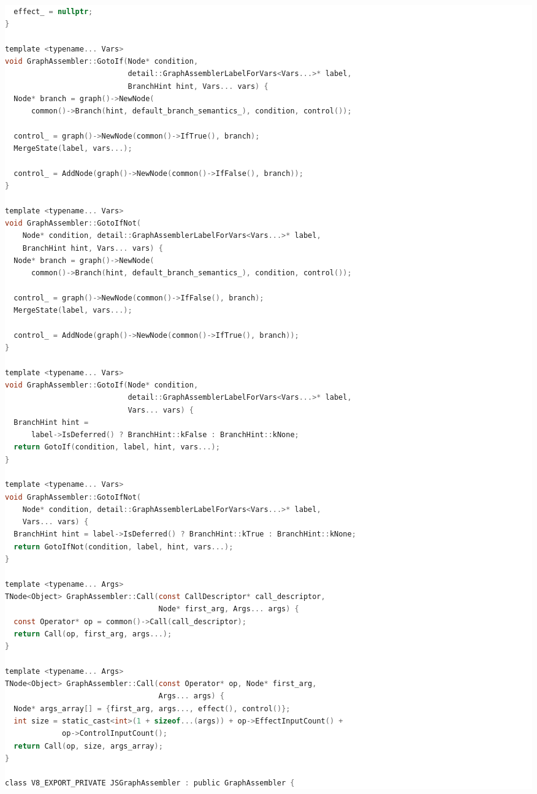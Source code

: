 ```c
  effect_ = nullptr;
}

template <typename... Vars>
void GraphAssembler::GotoIf(Node* condition,
                            detail::GraphAssemblerLabelForVars<Vars...>* label,
                            BranchHint hint, Vars... vars) {
  Node* branch = graph()->NewNode(
      common()->Branch(hint, default_branch_semantics_), condition, control());

  control_ = graph()->NewNode(common()->IfTrue(), branch);
  MergeState(label, vars...);

  control_ = AddNode(graph()->NewNode(common()->IfFalse(), branch));
}

template <typename... Vars>
void GraphAssembler::GotoIfNot(
    Node* condition, detail::GraphAssemblerLabelForVars<Vars...>* label,
    BranchHint hint, Vars... vars) {
  Node* branch = graph()->NewNode(
      common()->Branch(hint, default_branch_semantics_), condition, control());

  control_ = graph()->NewNode(common()->IfFalse(), branch);
  MergeState(label, vars...);

  control_ = AddNode(graph()->NewNode(common()->IfTrue(), branch));
}

template <typename... Vars>
void GraphAssembler::GotoIf(Node* condition,
                            detail::GraphAssemblerLabelForVars<Vars...>* label,
                            Vars... vars) {
  BranchHint hint =
      label->IsDeferred() ? BranchHint::kFalse : BranchHint::kNone;
  return GotoIf(condition, label, hint, vars...);
}

template <typename... Vars>
void GraphAssembler::GotoIfNot(
    Node* condition, detail::GraphAssemblerLabelForVars<Vars...>* label,
    Vars... vars) {
  BranchHint hint = label->IsDeferred() ? BranchHint::kTrue : BranchHint::kNone;
  return GotoIfNot(condition, label, hint, vars...);
}

template <typename... Args>
TNode<Object> GraphAssembler::Call(const CallDescriptor* call_descriptor,
                                   Node* first_arg, Args... args) {
  const Operator* op = common()->Call(call_descriptor);
  return Call(op, first_arg, args...);
}

template <typename... Args>
TNode<Object> GraphAssembler::Call(const Operator* op, Node* first_arg,
                                   Args... args) {
  Node* args_array[] = {first_arg, args..., effect(), control()};
  int size = static_cast<int>(1 + sizeof...(args)) + op->EffectInputCount() +
             op->ControlInputCount();
  return Call(op, size, args_array);
}

class V8_EXPORT_PRIVATE JSGraphAssembler : public GraphAssembler {
```